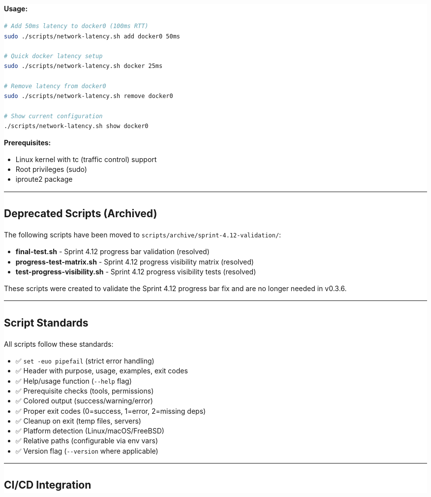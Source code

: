 **Usage:**
```bash
# Add 50ms latency to docker0 (100ms RTT)
sudo ./scripts/network-latency.sh add docker0 50ms

# Quick docker latency setup
sudo ./scripts/network-latency.sh docker 25ms

# Remove latency from docker0
sudo ./scripts/network-latency.sh remove docker0

# Show current configuration
./scripts/network-latency.sh show docker0
```

**Prerequisites:**
- Linux kernel with tc (traffic control) support
- Root privileges (sudo)
- iproute2 package

---

## Deprecated Scripts (Archived)

The following scripts have been moved to `scripts/archive/sprint-4.12-validation/`:

- **final-test.sh** - Sprint 4.12 progress bar validation (resolved)
- **progress-test-matrix.sh** - Sprint 4.12 progress visibility matrix (resolved)
- **test-progress-visibility.sh** - Sprint 4.12 progress visibility tests (resolved)

These scripts were created to validate the Sprint 4.12 progress bar fix and are no longer needed in v0.3.6.

---

## Script Standards

All scripts follow these standards:

- ✅ `set -euo pipefail` (strict error handling)
- ✅ Header with purpose, usage, examples, exit codes
- ✅ Help/usage function (`--help` flag)
- ✅ Prerequisite checks (tools, permissions)
- ✅ Colored output (success/warning/error)
- ✅ Proper exit codes (0=success, 1=error, 2=missing deps)
- ✅ Cleanup on exit (temp files, servers)
- ✅ Platform detection (Linux/macOS/FreeBSD)
- ✅ Relative paths (configurable via env vars)
- ✅ Version flag (`--version` where applicable)

---

## CI/CD Integration
